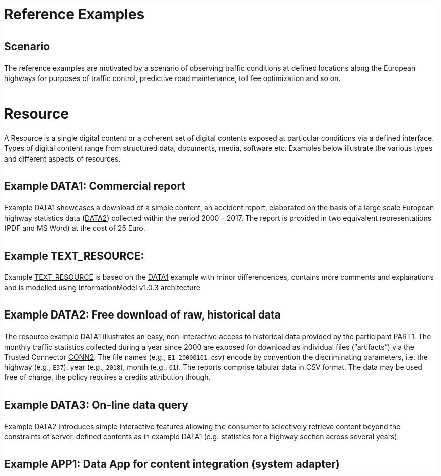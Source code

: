 # Reference Examples

## Scenario
The reference examples are motivated by a scenario of observing traffic conditions at defined locations along the European highways
for purposes of traffic control, predictive road maintenance, toll fee optimization and so on.

# Resource
A Resource is a single digital content or a coherent set of digital contents exposed at particular conditions via a defined interface. Types of digital content range from structured data, documents, media, software etc. Examples below illustrate the various types and different aspects of resources.


## Example DATA1: Commercial report

Example [DATA1](DATA1.ttl) showcases a download of a simple content, an accident report, elaborated on the basis of a large scale European highway statistics data ([DATA2](DATA2.ttl)) collected within the period 2000 - 2017. The report is provided in two equivalent representations (PDF and MS Word) at the cost of 25 Euro.


## Example TEXT_RESOURCE: 

Example [TEXT_RESOURCE](TEXT_RESOURCE.ttl) is based on the [DATA1](DATA1.ttl) example with minor differencences, contains more comments and explanations and is modelled using InformationModel v1.0.3 architecture


## Example DATA2: Free download of raw, historical data

The resource example [DATA1](DATA1.ttl) illustrates an easy, non-interactive access to historical data provided by the participant [PART1](PART1.ttl). The monthly traffic statistics collected during a year since 2000 are exposed for download as individual files (“artifacts”) via the Trusted Connector [CONN2](CONN2.ttl). The file names (e.g., `E1_20000101.csv`) encode by convention the discriminating parameters, i.e. the highway (e.g., `E37`), year (e.g., `2018`), month (e.g., `01`). The reports comprise tabular data in CSV format. The data may be used free of charge, the policy requires a credits
attribution though.

## Example DATA3: On-line data query

Example [DATA2](DATA2.ttl) introduces simple interactive features allowing the consumer to selectively retrieve content beyond the constraints of server-defined contents as in example [DATA1](DATA1.ttl) (e.g. statistics for a highway section across several years).

## Example APP1: Data App for content integration (system adapter)
